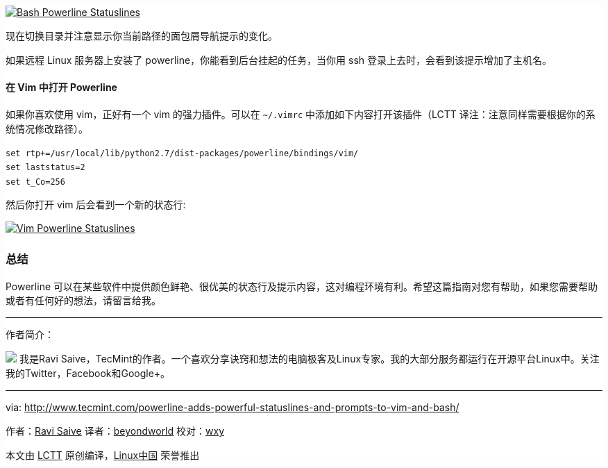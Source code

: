 
 [![Bash Powerline Statuslines](/data/attachment/album/201701/15/002427eykbcekesc1r1hza.gif)](http://www.tecmint.com/wp-content/uploads/2015/10/Bash-Powerline-Statuslines.gif) 


现在切换目录并注意显示你当前路径的面包屑导航提示的变化。


如果远程 Linux 服务器上安装了 powerline，你能看到后台挂起的任务，当你用 ssh 登录上去时，会看到该提示增加了主机名。


#### 在 Vim 中打开 Powerline


如果你喜欢使用 vim，正好有一个 vim 的强力插件。可以在 `~/.vimrc` 中添加如下内容打开该插件（LCTT 译注：注意同样需要根据你的系统情况修改路径）。



```
set rtp+=/usr/local/lib/python2.7/dist-packages/powerline/bindings/vim/
set laststatus=2
set t_Co=256

```

然后你打开 vim 后会看到一个新的状态行:


 [![Vim Powerline Statuslines](/data/attachment/album/201701/15/002430j7syeqfjjnyq9sxy.gif)](http://www.tecmint.com/wp-content/uploads/2015/10/Vim-Powerline-Statuslines.gif) 


### 总结


Powerline 可以在某些软件中提供颜色鲜艳、很优美的状态行及提示内容，这对编程环境有利。希望这篇指南对您有帮助，如果您需要帮助或者有任何好的想法，请留言给我。




---


作者简介：


![](/data/attachment/album/201701/15/002431mdi40insi6j4o48o.png) 我是Ravi Saive，TecMint的作者。一个喜欢分享诀窍和想法的电脑极客及Linux专家。我的大部分服务都运行在开源平台Linux中。关注我的Twitter，Facebook和Google+。


 




---


via: <http://www.tecmint.com/powerline-adds-powerful-statuslines-and-prompts-to-vim-and-bash/>


作者：[Ravi Saive](http://www.tecmint.com/author/admin/) 译者：[beyondworld](https://github.com/beyondworld) 校对：[wxy](https://github.com/wxy)


本文由 [LCTT](https://github.com/LCTT/TranslateProject) 原创编译，[Linux中国](https://linux.cn/) 荣誉推出